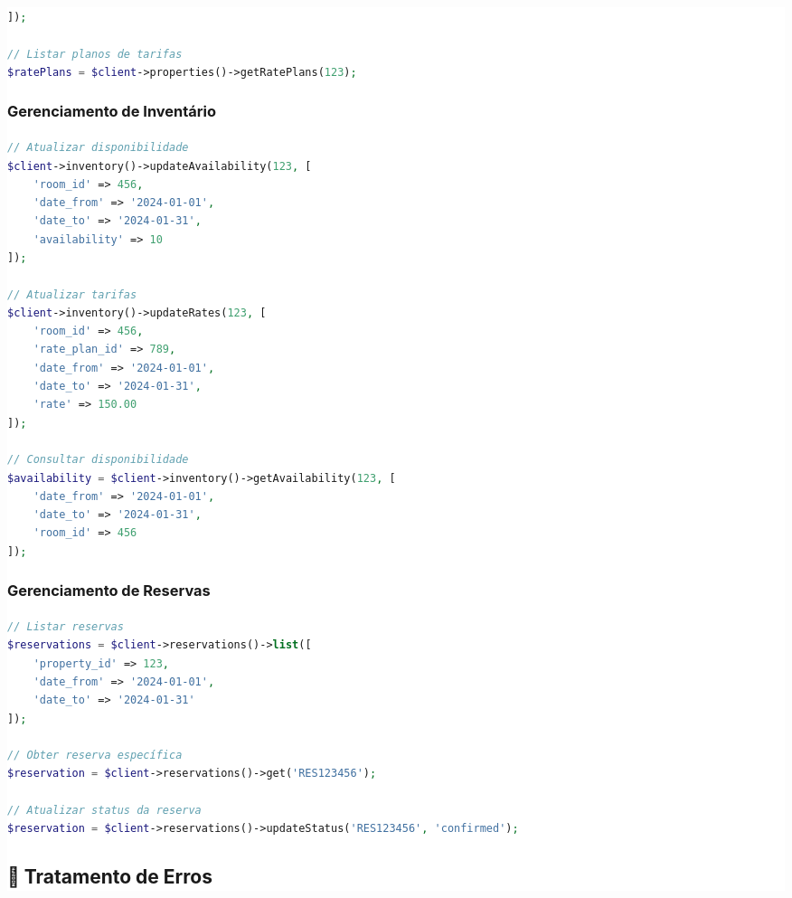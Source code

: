 ```php
]);

// Listar planos de tarifas
$ratePlans = $client->properties()->getRatePlans(123);
```

### Gerenciamento de Inventário

```php
// Atualizar disponibilidade
$client->inventory()->updateAvailability(123, [
    'room_id' => 456,
    'date_from' => '2024-01-01',
    'date_to' => '2024-01-31',
    'availability' => 10
]);

// Atualizar tarifas
$client->inventory()->updateRates(123, [
    'room_id' => 456,
    'rate_plan_id' => 789,
    'date_from' => '2024-01-01',
    'date_to' => '2024-01-31',
    'rate' => 150.00
]);

// Consultar disponibilidade
$availability = $client->inventory()->getAvailability(123, [
    'date_from' => '2024-01-01',
    'date_to' => '2024-01-31',
    'room_id' => 456
]);
```

### Gerenciamento de Reservas

```php
// Listar reservas
$reservations = $client->reservations()->list([
    'property_id' => 123,
    'date_from' => '2024-01-01',
    'date_to' => '2024-01-31'
]);

// Obter reserva específica
$reservation = $client->reservations()->get('RES123456');

// Atualizar status da reserva
$reservation = $client->reservations()->updateStatus('RES123456', 'confirmed');
```

## 🔧 Tratamento de Erros
